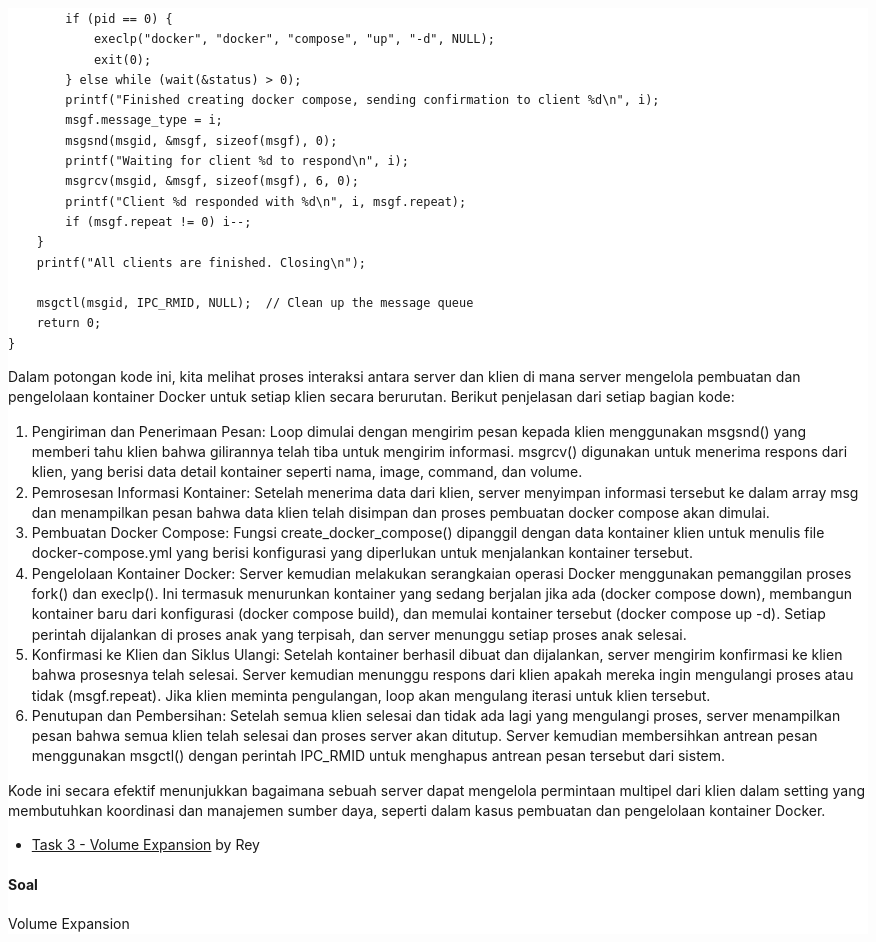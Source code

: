 ```
        if (pid == 0) {
            execlp("docker", "docker", "compose", "up", "-d", NULL);
            exit(0);
        } else while (wait(&status) > 0);
        printf("Finished creating docker compose, sending confirmation to client %d\n", i);
        msgf.message_type = i;
        msgsnd(msgid, &msgf, sizeof(msgf), 0);
        printf("Waiting for client %d to respond\n", i);
        msgrcv(msgid, &msgf, sizeof(msgf), 6, 0);
        printf("Client %d responded with %d\n", i, msgf.repeat);
        if (msgf.repeat != 0) i--;
    }
    printf("All clients are finished. Closing\n");
    
    msgctl(msgid, IPC_RMID, NULL);  // Clean up the message queue
    return 0;
}
```
Dalam potongan kode ini, kita melihat proses interaksi antara server dan klien di mana server mengelola pembuatan dan pengelolaan kontainer Docker untuk setiap klien secara berurutan. Berikut penjelasan dari setiap bagian kode:

1. Pengiriman dan Penerimaan Pesan: Loop dimulai dengan mengirim pesan kepada klien menggunakan msgsnd() yang memberi tahu klien bahwa gilirannya telah tiba untuk mengirim informasi. msgrcv() digunakan untuk menerima respons dari klien, yang berisi data detail kontainer seperti nama, image, command, dan volume.
2. Pemrosesan Informasi Kontainer: Setelah menerima data dari klien, server menyimpan informasi tersebut ke dalam array msg dan menampilkan pesan bahwa data klien telah disimpan dan proses pembuatan docker compose akan dimulai.
3. Pembuatan Docker Compose: Fungsi create_docker_compose() dipanggil dengan data kontainer klien untuk menulis file docker-compose.yml yang berisi konfigurasi yang diperlukan untuk menjalankan kontainer tersebut.
4. Pengelolaan Kontainer Docker: Server kemudian melakukan serangkaian operasi Docker menggunakan pemanggilan proses fork() dan execlp(). Ini termasuk menurunkan kontainer yang sedang berjalan jika ada (docker compose down), membangun kontainer baru dari konfigurasi (docker compose build), dan memulai kontainer tersebut (docker compose up -d). Setiap perintah dijalankan di proses anak yang terpisah, dan server menunggu setiap proses anak selesai.
5. Konfirmasi ke Klien dan Siklus Ulangi: Setelah kontainer berhasil dibuat dan dijalankan, server mengirim konfirmasi ke klien bahwa prosesnya telah selesai. Server kemudian menunggu respons dari klien apakah mereka ingin mengulangi proses atau tidak (msgf.repeat). Jika klien meminta pengulangan, loop akan mengulang iterasi untuk klien tersebut.
6. Penutupan dan Pembersihan: Setelah semua klien selesai dan tidak ada lagi yang mengulangi proses, server menampilkan pesan bahwa semua klien telah selesai dan proses server akan ditutup. Server kemudian membersihkan antrean pesan menggunakan msgctl() dengan perintah IPC_RMID untuk menghapus antrean pesan tersebut dari sistem.

Kode ini secara efektif menunjukkan bagaimana sebuah server dapat mengelola permintaan multipel dari klien dalam setting yang membutuhkan koordinasi dan manajemen sumber daya, seperti dalam kasus pembuatan dan pengelolaan kontainer Docker.


- [Task 3 - Volume Expansion](/task-3/) by Rey
#### Soal
Volume Expansion
